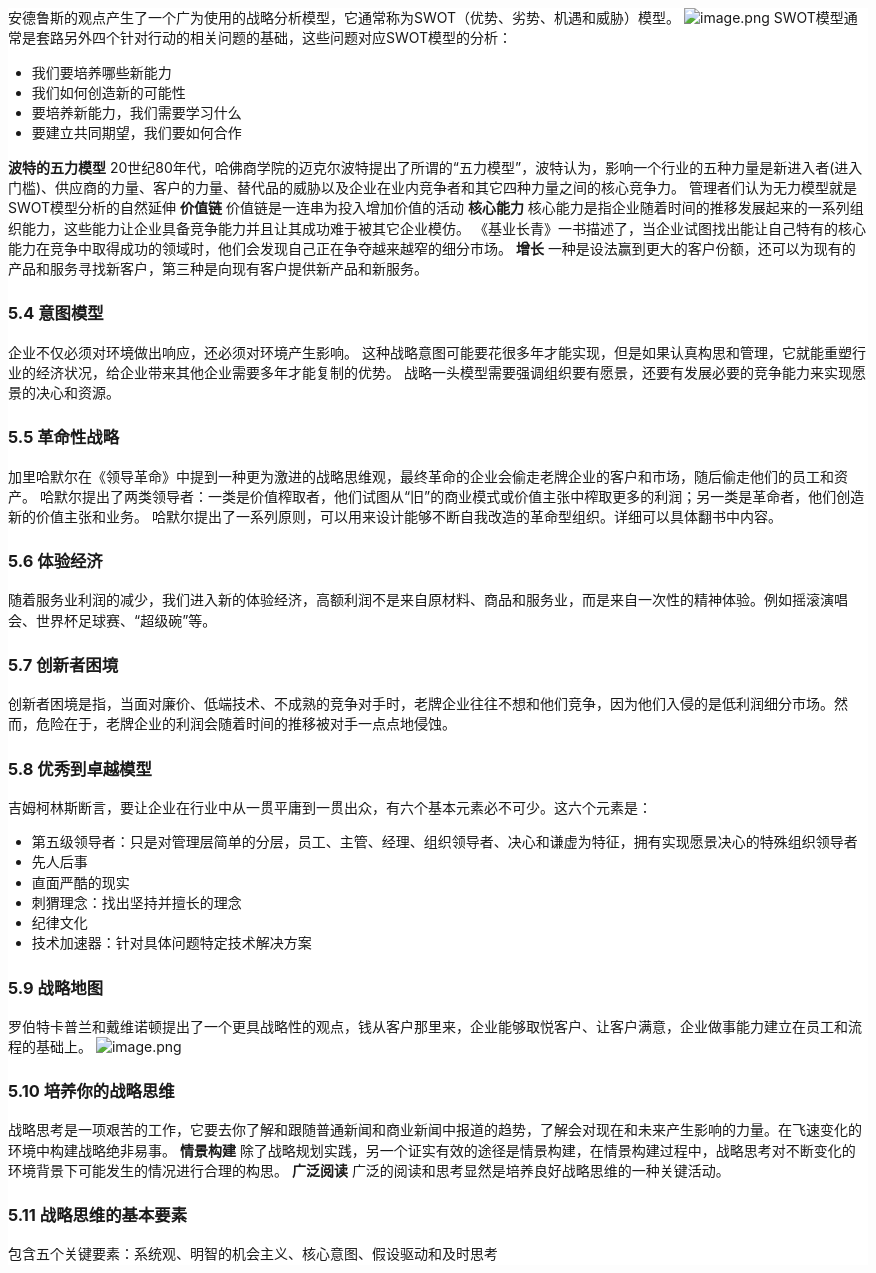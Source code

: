 安德鲁斯的观点产生了一个广为使用的战略分析模型，它通常称为SWOT（优势、劣势、机遇和威胁）模型。
![image.png](https://cdn.nlark.com/yuque/0/2022/png/8364057/1655713922284-d089f7fe-14b6-4a26-ac8b-08f6bde6626c.png#averageHue=%23f1f1f1&clientId=u08d71aae-aca1-4&from=paste&height=185&id=u8bacfd5e&originHeight=584&originWidth=1042&originalType=binary&ratio=1&rotation=0&showTitle=false&size=76814&status=done&style=none&taskId=uc0834d49-5cdf-4553-9e0d-c04f6d64b51&title=&width=330)
SWOT模型通常是套路另外四个针对行动的相关问题的基础，这些问题对应SWOT模型的分析：

- 我们要培养哪些新能力
- 我们如何创造新的可能性
- 要培养新能力，我们需要学习什么
- 要建立共同期望，我们要如何合作

**波特的五力模型**
20世纪80年代，哈佛商学院的迈克尔波特提出了所谓的“五力模型”，波特认为，影响一个行业的五种力量是新进入者(进入门槛)、供应商的力量、客户的力量、替代品的威胁以及企业在业内竞争者和其它四种力量之间的核心竞争力。
管理者们认为无力模型就是SWOT模型分析的自然延伸
**价值链**
价值链是一连串为投入增加价值的活动
**核心能力**
核心能力是指企业随着时间的推移发展起来的一系列组织能力，这些能力让企业具备竞争能力并且让其成功难于被其它企业模仿。
《基业长青》一书描述了，当企业试图找出能让自己特有的核心能力在竞争中取得成功的领域时，他们会发现自己正在争夺越来越窄的细分市场。
**增长**
一种是设法赢到更大的客户份额，还可以为现有的产品和服务寻找新客户，第三种是向现有客户提供新产品和新服务。
### 5.4 意图模型
企业不仅必须对环境做出响应，还必须对环境产生影响。
这种战略意图可能要花很多年才能实现，但是如果认真构思和管理，它就能重塑行业的经济状况，给企业带来其他企业需要多年才能复制的优势。
战略一头模型需要强调组织要有愿景，还要有发展必要的竞争能力来实现愿景的决心和资源。
### 5.5 革命性战略
加里哈默尔在《领导革命》中提到一种更为激进的战略思维观，最终革命的企业会偷走老牌企业的客户和市场，随后偷走他们的员工和资产。
哈默尔提出了两类领导者：一类是价值榨取者，他们试图从“旧”的商业模式或价值主张中榨取更多的利润；另一类是革命者，他们创造新的价值主张和业务。
哈默尔提出了一系列原则，可以用来设计能够不断自我改造的革命型组织。详细可以具体翻书中内容。
### 5.6 体验经济
随着服务业利润的减少，我们进入新的体验经济，高额利润不是来自原材料、商品和服务业，而是来自一次性的精神体验。例如摇滚演唱会、世界杯足球赛、“超级碗”等。
### 5.7 创新者困境
创新者困境是指，当面对廉价、低端技术、不成熟的竞争对手时，老牌企业往往不想和他们竞争，因为他们入侵的是低利润细分市场。然而，危险在于，老牌企业的利润会随着时间的推移被对手一点点地侵蚀。
### 5.8 优秀到卓越模型
吉姆柯林斯断言，要让企业在行业中从一贯平庸到一贯出众，有六个基本元素必不可少。这六个元素是：

- 第五级领导者：只是对管理层简单的分层，员工、主管、经理、组织领导者、决心和谦虚为特征，拥有实现愿景决心的特殊组织领导者
- 先人后事
- 直面严酷的现实
- 刺猬理念：找出坚持并擅长的理念
- 纪律文化
- 技术加速器：针对具体问题特定技术解决方案
### 5.9 战略地图
罗伯特卡普兰和戴维诺顿提出了一个更具战略性的观点，钱从客户那里来，企业能够取悦客户、让客户满意，企业做事能力建立在员工和流程的基础上。
![image.png](https://cdn.nlark.com/yuque/0/2022/png/8364057/1655719798262-fd215bbc-b447-4b19-92f3-3ce9f0fc076e.png#averageHue=%23dddddd&clientId=u08d71aae-aca1-4&from=paste&height=273&id=u003e4a59&originHeight=936&originWidth=1294&originalType=binary&ratio=1&rotation=0&showTitle=false&size=183073&status=done&style=none&taskId=uf7588c17-83ef-4388-9fea-269044181c4&title=&width=377)
### 5.10 培养你的战略思维
战略思考是一项艰苦的工作，它要去你了解和跟随普通新闻和商业新闻中报道的趋势，了解会对现在和未来产生影响的力量。在飞速变化的环境中构建战略绝非易事。
**情景构建**
除了战略规划实践，另一个证实有效的途径是情景构建，在情景构建过程中，战略思考对不断变化的环境背景下可能发生的情况进行合理的构思。
**广泛阅读**
广泛的阅读和思考显然是培养良好战略思维的一种关键活动。
### 5.11 战略思维的基本要素
包含五个关键要素：系统观、明智的机会主义、核心意图、假设驱动和及时思考

